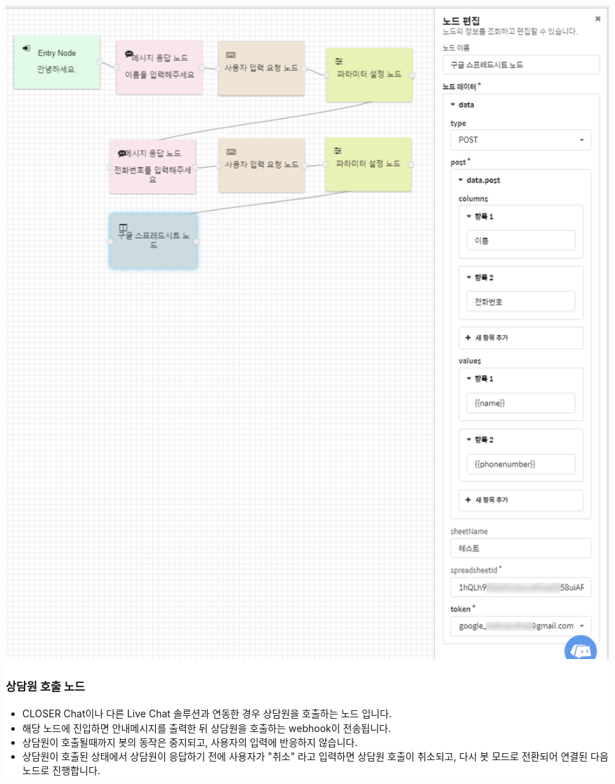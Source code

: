 ![&#xAD6C;&#xAE00; &#xC2A4;&#xD504;&#xB808;&#xB4DC;&#xC2DC;&#xD2B8; &#xB178;&#xB4DC; &#xC0AC;&#xC6A9; &#xC608;&#xC2DC;](../../.gitbook/assets/guide_google-spreadsheet.png)

### **상담원 호출 노드** <a id="agent-call-node"></a>

* CLOSER Chat이나 다른 Live Chat 솔루션과 연동한 경우 상담원을 호출하는 노드 입니다.
* 해당 노드에 진입하면 안내메시지를 출력한 뒤 상담원을 호출하는 webhook이 전송됩니다.
* 상담원이 호출될때까지 봇의 동작은 중지되고, 사용자의 입력에 반응하지 않습니다.
* 상담원이 호출된 상태에서 상담원이 응답하기 전에 사용자가 "취소" 라고 입력하면 상담원 호출이 취소되고, 다시 봇 모드로 전환되어 연결된 다음 노드로 진행합니다.
